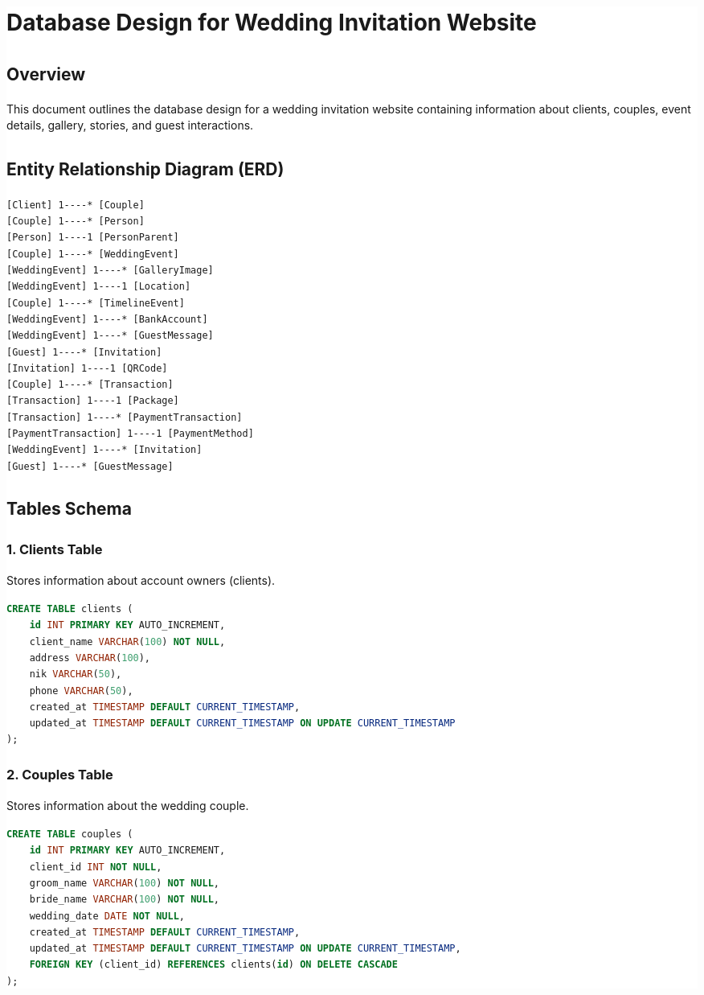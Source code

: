 # Database Design for Wedding Invitation Website

## Overview
This document outlines the database design for a wedding invitation website containing information about clients, couples, event details, gallery, stories, and guest interactions.

## Entity Relationship Diagram (ERD)
```
[Client] 1----* [Couple]
[Couple] 1----* [Person]
[Person] 1----1 [PersonParent]
[Couple] 1----* [WeddingEvent]
[WeddingEvent] 1----* [GalleryImage]
[WeddingEvent] 1----1 [Location]
[Couple] 1----* [TimelineEvent]
[WeddingEvent] 1----* [BankAccount]
[WeddingEvent] 1----* [GuestMessage]
[Guest] 1----* [Invitation]
[Invitation] 1----1 [QRCode]
[Couple] 1----* [Transaction]
[Transaction] 1----1 [Package]
[Transaction] 1----* [PaymentTransaction]
[PaymentTransaction] 1----1 [PaymentMethod]
[WeddingEvent] 1----* [Invitation]
[Guest] 1----* [GuestMessage]
```

## Tables Schema

### 1. Clients Table
Stores information about account owners (clients).

```sql
CREATE TABLE clients (
    id INT PRIMARY KEY AUTO_INCREMENT,
    client_name VARCHAR(100) NOT NULL,
    address VARCHAR(100),
    nik VARCHAR(50),
    phone VARCHAR(50),
    created_at TIMESTAMP DEFAULT CURRENT_TIMESTAMP,
    updated_at TIMESTAMP DEFAULT CURRENT_TIMESTAMP ON UPDATE CURRENT_TIMESTAMP
);
```

### 2. Couples Table
Stores information about the wedding couple.

```sql
CREATE TABLE couples (
    id INT PRIMARY KEY AUTO_INCREMENT,
    client_id INT NOT NULL,
    groom_name VARCHAR(100) NOT NULL,
    bride_name VARCHAR(100) NOT NULL,
    wedding_date DATE NOT NULL,
    created_at TIMESTAMP DEFAULT CURRENT_TIMESTAMP,
    updated_at TIMESTAMP DEFAULT CURRENT_TIMESTAMP ON UPDATE CURRENT_TIMESTAMP,
    FOREIGN KEY (client_id) REFERENCES clients(id) ON DELETE CASCADE
);
```
